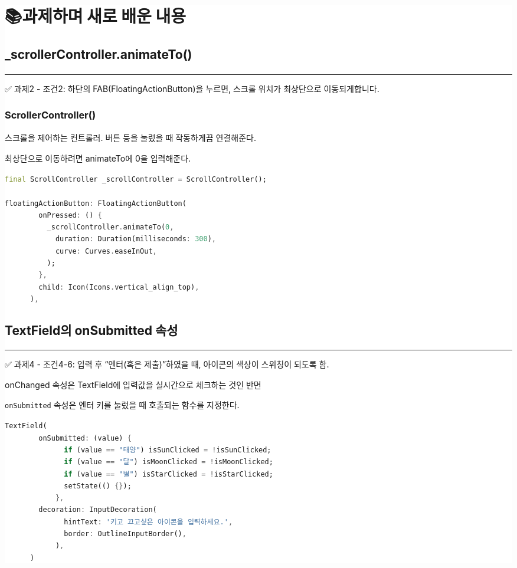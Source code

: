 # 📚과제하며 새로 배운 내용

## \_scrollerController.animateTo()

---

✅ 과제2 - 조건2: 하단의 FAB(FloatingActionButton)을 누르면, 스크롤 위치가 최상단으로 이동되게합니다.

### ScrollerController()

스크롤을 제어하는 컨트롤러. 버튼 등을 눌렀을 때 작동하게끔 연결해준다.

최상단으로 이동하려면 animateTo에 0을 입력해준다.

```dart
final ScrollController _scrollController = ScrollController();

floatingActionButton: FloatingActionButton(
        onPressed: () {
          _scrollController.animateTo(0,
            duration: Duration(milliseconds: 300),
            curve: Curves.easeInOut,
          );
        },
        child: Icon(Icons.vertical_align_top),
      ),
```

## TextField의 onSubmitted 속성

---

✅ 과제4 - 조건4-6: 입력 후 “엔터(혹은 제출)”하였을 때, 아이콘의 색상이 스위칭이 되도록 함.

onChanged 속성은 TextField에 입력값을 실시간으로 체크하는 것인 반면

`onSubmitted` 속성은 엔터 키를 눌렀을 때 호출되는 함수를 지정한다.

```dart
TextField(
        onSubmitted: (value) {
              if (value == "태양") isSunClicked = !isSunClicked;
              if (value == "달") isMoonClicked = !isMoonClicked;
              if (value == "별") isStarClicked = !isStarClicked;
              setState(() {});
            },
        decoration: InputDecoration(
              hintText: '키고 끄고싶은 아이콘을 입력하세요.',
              border: OutlineInputBorder(),
            ),
      )
```
